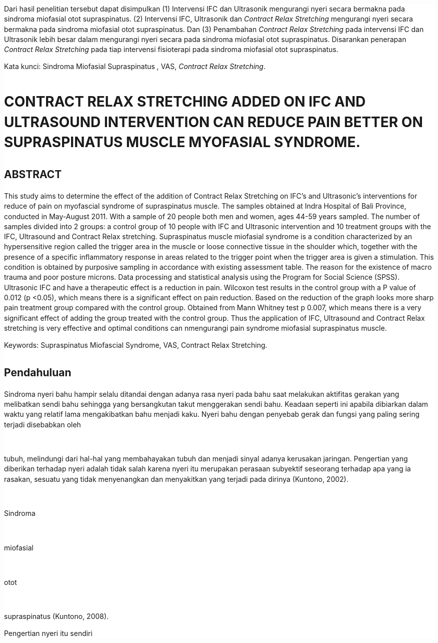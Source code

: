 <p><span class="font3">Dari hasil penelitian tersebut dapat disimpulkan (1) Intervensi IFC dan Ultrasonik mengurangi nyeri secara bermakna pada sindroma miofasial otot supraspinatus. (2) Intervensi IFC, Ultrasonik dan </span><span class="font3" style="font-style:italic;">Contract Relax Stretching</span><span class="font3"> mengurangi nyeri secara bermakna pada sindroma miofasial otot supraspinatus. Dan (3) Penambahan </span><span class="font3" style="font-style:italic;">Contract Relax Stretching</span><span class="font3"> pada intervensi IFC dan Ultrasonik lebih besar dalam mengurangi nyeri secara pada sindroma miofasial otot supraspinatus. Disarankan penerapan </span><span class="font3" style="font-style:italic;">Contract Relax Stretching</span><span class="font3"> pada tiap intervensi fisioterapi pada sindroma miofasial otot supraspinatus.</span></p>
<p><span class="font3">Kata kunci: Sindroma Miofasial Supraspinatus </span><span class="font3" style="font-style:italic;">,</span><span class="font3"> VAS, </span><span class="font3" style="font-style:italic;">Contract Relax Stretching</span><span class="font3">.</span></p><a name="caption2"></a>
<h1><a name="bookmark2"></a><span class="font4" style="font-weight:bold;"><a name="bookmark3"></a>CONTRACT RELAX STRETCHING ADDED ON IFC AND ULTRASOUND INTERVENTION CAN REDUCE PAIN BETTER ON SUPRASPINATUS MUSCLE MYOFASIAL SYNDROME.</span></h1>
<h2><a name="bookmark4"></a><span class="font3" style="font-weight:bold;"><a name="bookmark5"></a>ABSTRACT</span></h2>
<p><span class="font3">This study aims to determine the effect of the addition of Contract Relax Stretching on IFC’s and Ultrasonic’s interventions for reduce of pain on myofascial syndrome of supraspinatus muscle. The samples obtained at Indra Hospital of Bali Province, conducted in May-August 2011. With a sample of 20 people both men and women, ages 44-59 years sampled. The number of samples divided into 2 groups: a control group of 10 people with IFC and Ultrasonic intervention and 10 treatment groups with the IFC, Ultrasound and Contract Relax stretching. Supraspinatus muscle miofasial syndrome is a condition characterized by an hypersensitive region called the trigger area in the muscle or loose connective tissue in the shoulder which, together with the presence of a specific inflammatory response in areas related to the trigger point when the trigger area is given a stimulation. This condition is obtained by purposive sampling in accordance with existing assessment table. The reason for the existence of macro trauma and poor posture microns. Data processing and statistical analysis using the Program for Social Science (SPSS). Ultrasonic IFC and have a therapeutic effect is a reduction in pain. Wilcoxon test results in the control group with a P value of 0.012 (p &lt;0.05), which means there is a significant effect on pain reduction. Based on the reduction of the graph looks more sharp pain treatment group compared with the control group. Obtained from Mann Whitney test p 0.007, which means there is a very significant effect of adding the group treated with the control group. Thus the application of IFC, Ultrasound and Contract Relax stretching is very effective and optimal conditions can nmengurangi pain syndrome miofasial supraspinatus muscle.</span></p>
<p><span class="font3">Keywords: Supraspinatus Miofascial Syndrome, VAS, Contract Relax Stretching.</span></p>
<h2><a name="bookmark6"></a><span class="font3" style="font-weight:bold;"><a name="bookmark7"></a>Pendahuluan</span></h2>
<div>
<p><span class="font3">Sindroma nyeri bahu hampir selalu ditandai dengan adanya rasa nyeri pada bahu saat melakukan aktifitas gerakan yang melibatkan sendi bahu sehingga yang bersangkutan takut menggerakan sendi bahu. Keadaan seperti ini apabila dibiarkan dalam waktu yang relatif lama mengakibatkan bahu menjadi kaku. Nyeri bahu dengan penyebab gerak dan fungsi yang paling sering terjadi disebabkan oleh</span></p>
</div><br clear="all">
<div>
<p><span class="font3">tubuh, melindungi dari hal-hal yang membahayakan tubuh dan menjadi sinyal adanya kerusakan jaringan. Pengertian yang diberikan terhadap nyeri adalah tidak salah karena nyeri itu merupakan perasaan subyektif seseorang terhadap apa yang ia rasakan, sesuatu yang tidak menyenangkan dan menyakitkan yang terjadi pada dirinya (Kuntono, 2002).</span></p>
</div><br clear="all">
<div>
<p><span class="font3">Sindroma</span></p>
</div><br clear="all">
<div>
<p><span class="font3">miofasial</span></p>
</div><br clear="all">
<div>
<p><span class="font3">otot</span></p>
</div><br clear="all">
<div>
<p><span class="font3">supraspinatus (Kuntono, 2008).</span></p>
<p><span class="font3">Pengertian nyeri itu sendiri</span></p>